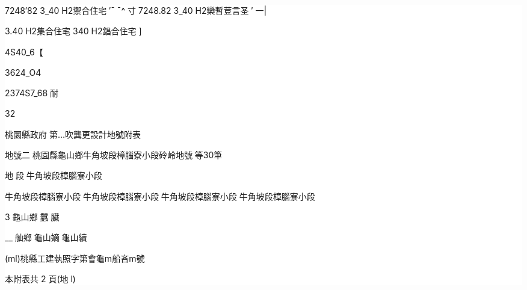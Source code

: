 7248′82 3_40 H2禦合住宅 ′ˉ ˉ^ 寸
7248.82 3_40 H2欒暫荳言圣 ′ 一|

3.40 H2集合住宒
340 H2錩合住宅 ]

   
  

4S40_6【

 

 
 
 

3624_O4

 

2374S7_68 耐

 

32

 

桃圜縣政府 第…吹龔更設計地號附表

   

地號二 桃園縣龜山鄉牛角坡段樟腦寮小段砱岭地號 等30筆

   
   

 
 

地 段
牛角坡段樟腦寮小段

 

 

  

牛角坡段樟腦寮小段
牛角坡段樟腦寮小段
牛角坡段樟腦寮小段
牛角坡段樟腦寮小段

   

 

3 龜山鄉
蠶
臟

__ 舢鄉
龜山嫡
龜山續

 

(ml)桃縣工建執照字第會龜m船吝m號

本附表共 2 頁(地 l)
